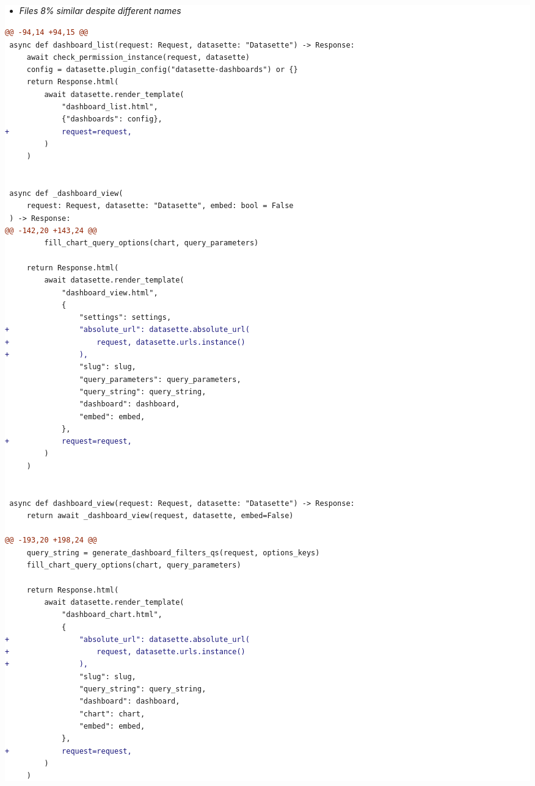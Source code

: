  * *Files 8% similar despite different names*

```diff
@@ -94,14 +94,15 @@
 async def dashboard_list(request: Request, datasette: "Datasette") -> Response:
     await check_permission_instance(request, datasette)
     config = datasette.plugin_config("datasette-dashboards") or {}
     return Response.html(
         await datasette.render_template(
             "dashboard_list.html",
             {"dashboards": config},
+            request=request,
         )
     )
 
 
 async def _dashboard_view(
     request: Request, datasette: "Datasette", embed: bool = False
 ) -> Response:
@@ -142,20 +143,24 @@
         fill_chart_query_options(chart, query_parameters)
 
     return Response.html(
         await datasette.render_template(
             "dashboard_view.html",
             {
                 "settings": settings,
+                "absolute_url": datasette.absolute_url(
+                    request, datasette.urls.instance()
+                ),
                 "slug": slug,
                 "query_parameters": query_parameters,
                 "query_string": query_string,
                 "dashboard": dashboard,
                 "embed": embed,
             },
+            request=request,
         )
     )
 
 
 async def dashboard_view(request: Request, datasette: "Datasette") -> Response:
     return await _dashboard_view(request, datasette, embed=False)
 
@@ -193,20 +198,24 @@
     query_string = generate_dashboard_filters_qs(request, options_keys)
     fill_chart_query_options(chart, query_parameters)
 
     return Response.html(
         await datasette.render_template(
             "dashboard_chart.html",
             {
+                "absolute_url": datasette.absolute_url(
+                    request, datasette.urls.instance()
+                ),
                 "slug": slug,
                 "query_string": query_string,
                 "dashboard": dashboard,
                 "chart": chart,
                 "embed": embed,
             },
+            request=request,
         )
     )
```
